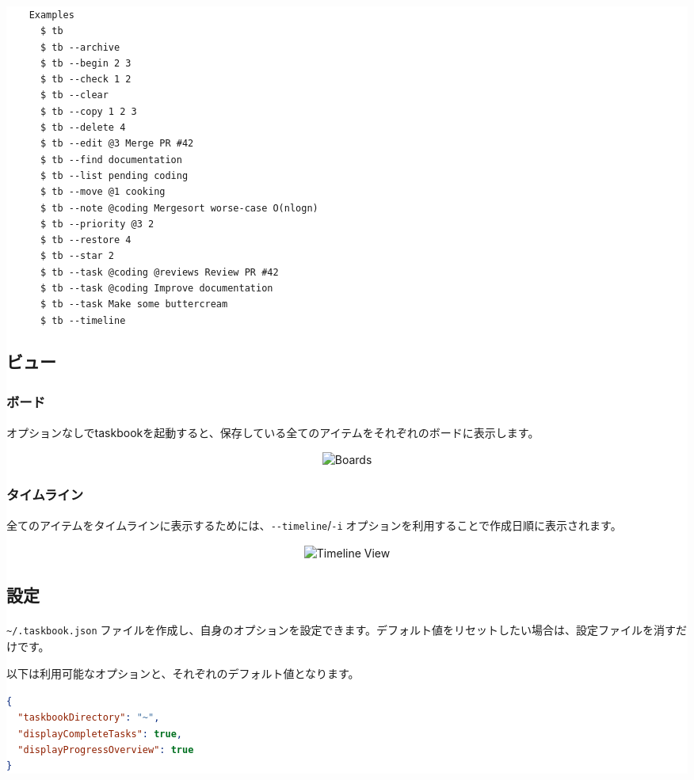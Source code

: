 ```
    Examples
      $ tb
      $ tb --archive
      $ tb --begin 2 3
      $ tb --check 1 2
      $ tb --clear
      $ tb --copy 1 2 3
      $ tb --delete 4
      $ tb --edit @3 Merge PR #42
      $ tb --find documentation
      $ tb --list pending coding
      $ tb --move @1 cooking
      $ tb --note @coding Mergesort worse-case O(nlogn)
      $ tb --priority @3 2
      $ tb --restore 4
      $ tb --star 2
      $ tb --task @coding @reviews Review PR #42
      $ tb --task @coding Improve documentation
      $ tb --task Make some buttercream
      $ tb --timeline
```

## ビュー

### ボード

オプションなしでtaskbookを起動すると、保存している全てのアイテムをそれぞれのボードに表示します。  

<div align="center">
  <img alt="Boards" width="60%" src="../media/header-boards.png"/>
</div>

### タイムライン

全てのアイテムをタイムラインに表示するためには、`--timeline`/`-i` オプションを利用することで作成日順に表示されます。   

<div align="center">
  <img alt="Timeline View" width="62%" src="../media/timeline.png"/>
</div>

## 設定

`~/.taskbook.json` ファイルを作成し、自身のオプションを設定できます。デフォルト値をリセットしたい場合は、設定ファイルを消すだけです。  

以下は利用可能なオプションと、それぞれのデフォルト値となります。  

```json
{
  "taskbookDirectory": "~",
  "displayCompleteTasks": true,
  "displayProgressOverview": true
}
```
